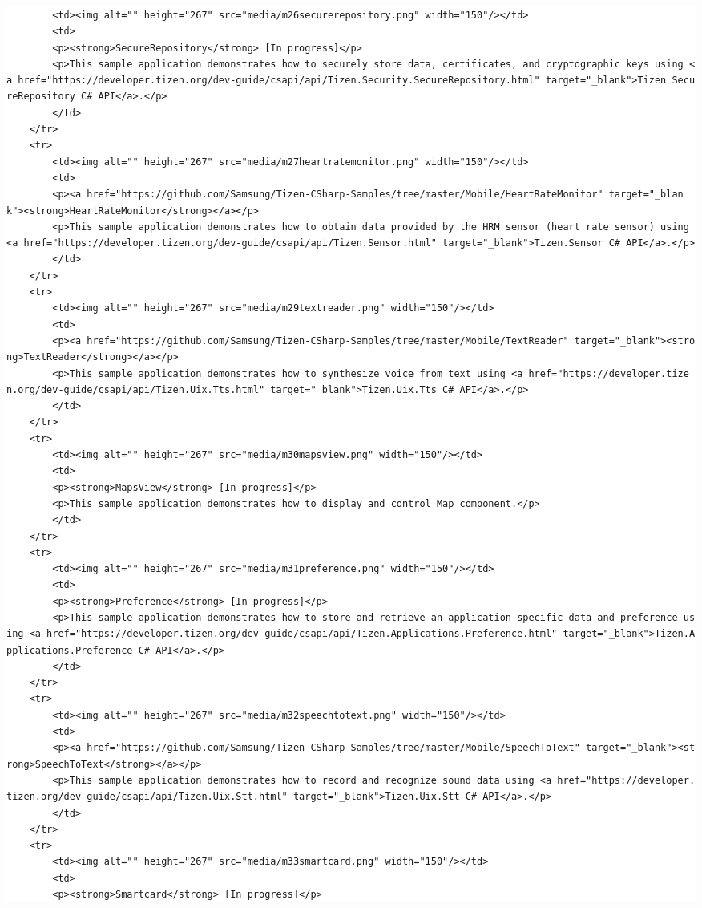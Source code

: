 			<td><img alt="" height="267" src="media/m26securerepository.png" width="150"/></td>
			<td>
			<p><strong>SecureRepository</strong> [In progress]</p>
			<p>This sample application demonstrates how to securely store data, certificates, and cryptographic keys using <a href="https://developer.tizen.org/dev-guide/csapi/api/Tizen.Security.SecureRepository.html" target="_blank">Tizen SecureRepository C# API</a>.</p>
			</td>
		</tr>
		<tr>
			<td><img alt="" height="267" src="media/m27heartratemonitor.png" width="150"/></td>
			<td>
			<p><a href="https://github.com/Samsung/Tizen-CSharp-Samples/tree/master/Mobile/HeartRateMonitor" target="_blank"><strong>HeartRateMonitor</strong></a></p>
			<p>This sample application demonstrates how to obtain data provided by the HRM sensor (heart rate sensor) using <a href="https://developer.tizen.org/dev-guide/csapi/api/Tizen.Sensor.html" target="_blank">Tizen.Sensor C# API</a>.</p>
			</td>
		</tr>
		<tr>
			<td><img alt="" height="267" src="media/m29textreader.png" width="150"/></td>
			<td>
            <p><a href="https://github.com/Samsung/Tizen-CSharp-Samples/tree/master/Mobile/TextReader" target="_blank"><strong>TextReader</strong></a></p>
			<p>This sample application demonstrates how to synthesize voice from text using <a href="https://developer.tizen.org/dev-guide/csapi/api/Tizen.Uix.Tts.html" target="_blank">Tizen.Uix.Tts C# API</a>.</p>
			</td>
		</tr>
		<tr>
			<td><img alt="" height="267" src="media/m30mapsview.png" width="150"/></td>
			<td>
			<p><strong>MapsView</strong> [In progress]</p>
			<p>This sample application demonstrates how to display and control Map component.</p>
			</td>
		</tr>
		<tr>
			<td><img alt="" height="267" src="media/m31preference.png" width="150"/></td>
			<td>
			<p><strong>Preference</strong> [In progress]</p>
			<p>This sample application demonstrates how to store and retrieve an application specific data and preference using <a href="https://developer.tizen.org/dev-guide/csapi/api/Tizen.Applications.Preference.html" target="_blank">Tizen.Applications.Preference C# API</a>.</p>
			</td>
		</tr>
		<tr>
			<td><img alt="" height="267" src="media/m32speechtotext.png" width="150"/></td>
			<td>
			<p><a href="https://github.com/Samsung/Tizen-CSharp-Samples/tree/master/Mobile/SpeechToText" target="_blank"><strong>SpeechToText</strong></a></p>
			<p>This sample application demonstrates how to record and recognize sound data using <a href="https://developer.tizen.org/dev-guide/csapi/api/Tizen.Uix.Stt.html" target="_blank">Tizen.Uix.Stt C# API</a>.</p>
			</td>
		</tr>
		<tr>
			<td><img alt="" height="267" src="media/m33smartcard.png" width="150"/></td>
			<td>
			<p><strong>Smartcard</strong> [In progress]</p>